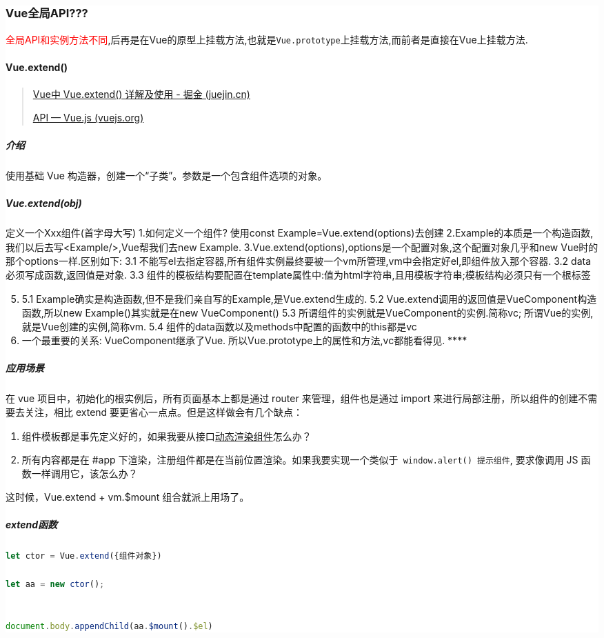 







### Vue全局API???

<span style="color:red">全局API和实例方法不同</span>,后再是在Vue的原型上挂载方法,也就是`Vue.prototype`上挂载方法,而前者是直接在Vue上挂载方法.

#### Vue.extend()

> [Vue中 Vue.extend() 详解及使用 - 掘金 (juejin.cn)](https://juejin.cn/post/6982558712149835790)
>
> [API — Vue.js (vuejs.org)](https://cn.vuejs.org/v2/api/#Vue-extend)

##### 介绍

使用基础 Vue 构造器，创建一个“子类”。参数是一个包含组件选项的对象。

##### Vue.extend(obj)

定义一个Xxx组件(首字母大写)
	1.如何定义一个组件? 使用const Example=Vue.extend(options)去创建
	2.Example的本质是一个构造函数,我们以后去写\<Example/>,Vue帮我们去new Example.
	3.Vue.extend(options),options是一个配置对象,这个配置对象几乎和new Vue时的那个options一样.区别如下:
      3.1 不能写el去指定容器,所有组件实例最终要被一个vm所管理,vm中会指定好el,即组件放入那个容器.
	  3.2 data必须写成函数,返回值是对象.
	  3.3 组件的模板结构要配置在template属性中:值为html字符串,且用模板字符串;模板结构必须只有一个根标签

5. 5.1 Example确实是构造函数,但不是我们亲自写的Example,是Vue.extend生成的.
   5.2 Vue.extend调用的返回值是VueComponent构造函数,所以new Example()其实就是在new VueComponent()
   5.3 所谓组件的实例就是VueComponent的实例.简称vc; 所谓Vue的实例,就是Vue创建的实例,简称vm.
   5.4 组件的data函数以及methods中配置的函数中的this都是vc
6. 一个最重要的关系: VueComponent继承了Vue. 所以Vue.prototype上的属性和方法,vc都能看得见. ****





##### 应用场景

在 vue 项目中，初始化的根实例后，所有页面基本上都是通过 router 来管理，组件也是通过 import 来进行局部注册，所以组件的创建不需要去关注，相比 extend 要更省心一点点。但是这样做会有几个缺点：

1. 组件模板都是事先定义好的，如果我要从接口<u>动态渲染组件</u>怎么办？

2. 所有内容都是在 #app 下渲染，注册组件都是在当前位置渲染。如果我要实现一个类似于` window.alert() 提示组件`, 要求像调用 JS 函数一样调用它，该怎么办？

这时候，Vue.extend + vm.$mount 组合就派上用场了。

##### extend函数

```javascript
let ctor = Vue.extend({组件对象})

let aa = new ctor();


document.body.appendChild(aa.$mount().$el)

```
